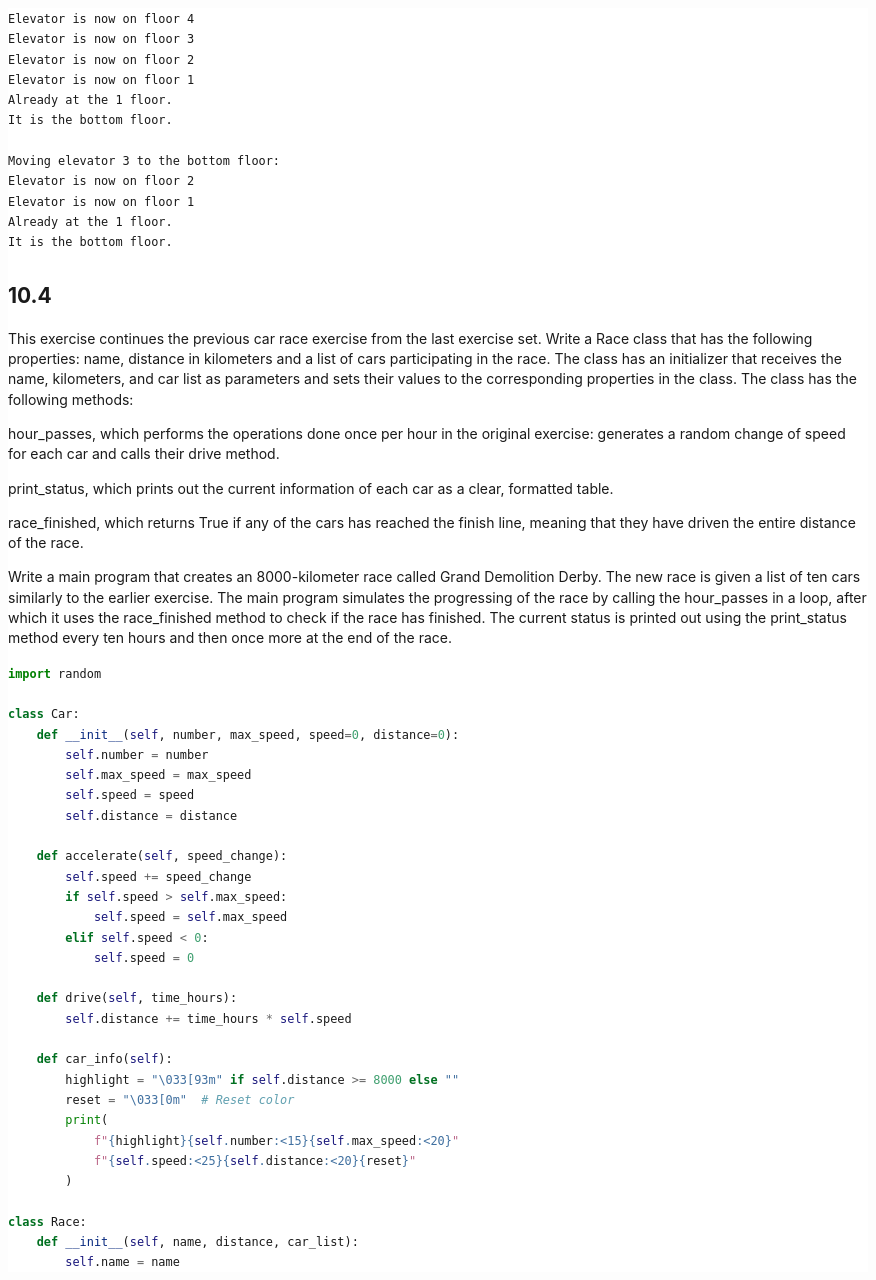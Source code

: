 ```monospace
Elevator is now on floor 4
Elevator is now on floor 3
Elevator is now on floor 2
Elevator is now on floor 1
Already at the 1 floor.
It is the bottom floor.

Moving elevator 3 to the bottom floor:
Elevator is now on floor 2
Elevator is now on floor 1
Already at the 1 floor.
It is the bottom floor.
```
## 10.4
This exercise continues the previous car race exercise from the last exercise set. Write a Race class that has the following properties: name, distance in kilometers and a list of cars participating in the race. The class has an initializer that receives the name, kilometers, and car list as parameters and sets their values to the corresponding properties in the class. The class has the following methods:

hour_passes, which performs the operations done once per hour in the original exercise: generates a random change of speed for each car and calls their drive method.

print_status, which prints out the current information of each car as a clear, formatted table.

race_finished, which returns True if any of the cars has reached the finish line, meaning that they have driven the entire distance of the race.
  
Write a main program that creates an 8000-kilometer race called Grand Demolition Derby. The new race is given a list of ten cars similarly to the earlier exercise. The main program simulates the progressing of the race by calling the hour_passes in a loop, after which it uses the race_finished method to check if the race has finished. The current status is printed out using the print_status method every ten hours and then once more at the end of the race.
```python
import random

class Car:
    def __init__(self, number, max_speed, speed=0, distance=0):
        self.number = number
        self.max_speed = max_speed
        self.speed = speed
        self.distance = distance

    def accelerate(self, speed_change):
        self.speed += speed_change
        if self.speed > self.max_speed:
            self.speed = self.max_speed
        elif self.speed < 0:
            self.speed = 0

    def drive(self, time_hours):
        self.distance += time_hours * self.speed

    def car_info(self):
        highlight = "\033[93m" if self.distance >= 8000 else ""
        reset = "\033[0m"  # Reset color
        print(
            f"{highlight}{self.number:<15}{self.max_speed:<20}"
            f"{self.speed:<25}{self.distance:<20}{reset}"
        )

class Race:
    def __init__(self, name, distance, car_list):
        self.name = name
```